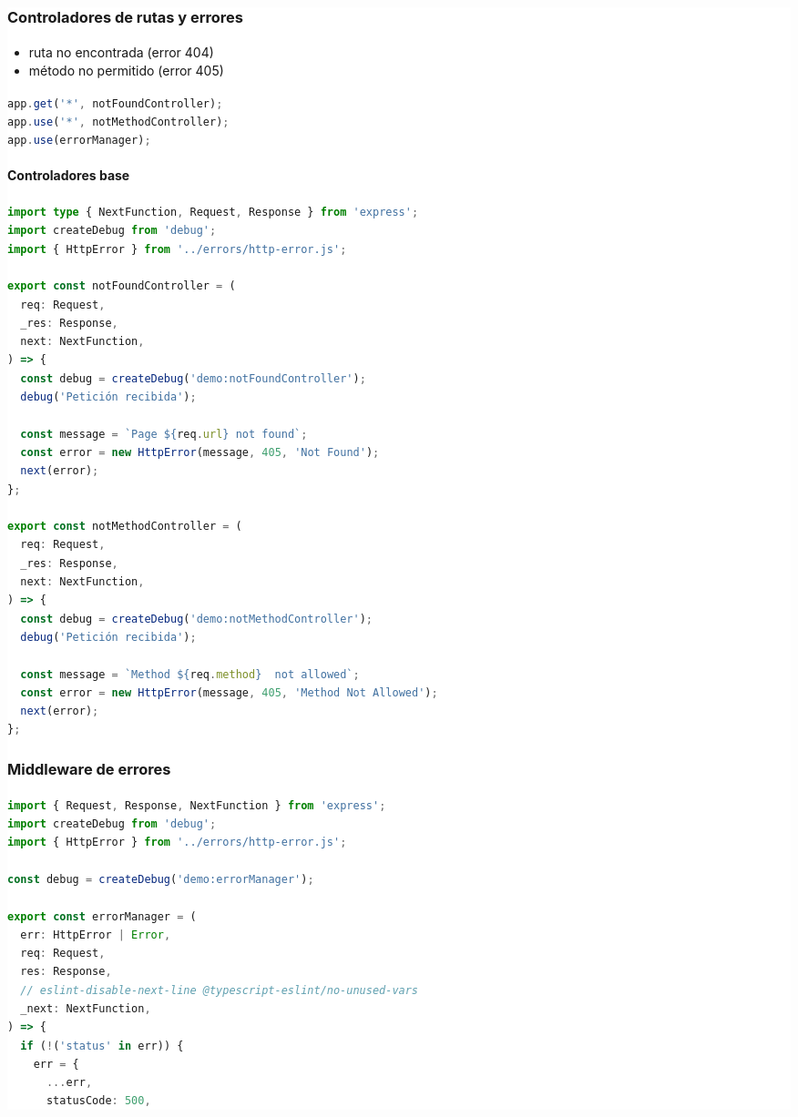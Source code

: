 ### Controladores de rutas y errores

- ruta no encontrada (error 404)
- método no permitido (error 405)

```ts
app.get('*', notFoundController);
app.use('*', notMethodController);
app.use(errorManager);
```

#### Controladores base

```ts
import type { NextFunction, Request, Response } from 'express';
import createDebug from 'debug';
import { HttpError } from '../errors/http-error.js';

export const notFoundController = (
  req: Request,
  _res: Response,
  next: NextFunction,
) => {
  const debug = createDebug('demo:notFoundController');
  debug('Petición recibida');

  const message = `Page ${req.url} not found`;
  const error = new HttpError(message, 405, 'Not Found');
  next(error);
};

export const notMethodController = (
  req: Request,
  _res: Response,
  next: NextFunction,
) => {
  const debug = createDebug('demo:notMethodController');
  debug('Petición recibida');

  const message = `Method ${req.method}  not allowed`;
  const error = new HttpError(message, 405, 'Method Not Allowed');
  next(error);
};
```

### Middleware de errores

```ts (errors.controller.ts)
import { Request, Response, NextFunction } from 'express';
import createDebug from 'debug';
import { HttpError } from '../errors/http-error.js';

const debug = createDebug('demo:errorManager');

export const errorManager = (
  err: HttpError | Error,
  req: Request,
  res: Response,
  // eslint-disable-next-line @typescript-eslint/no-unused-vars
  _next: NextFunction,
) => {
  if (!('status' in err)) {
    err = {
      ...err,
      statusCode: 500,
```